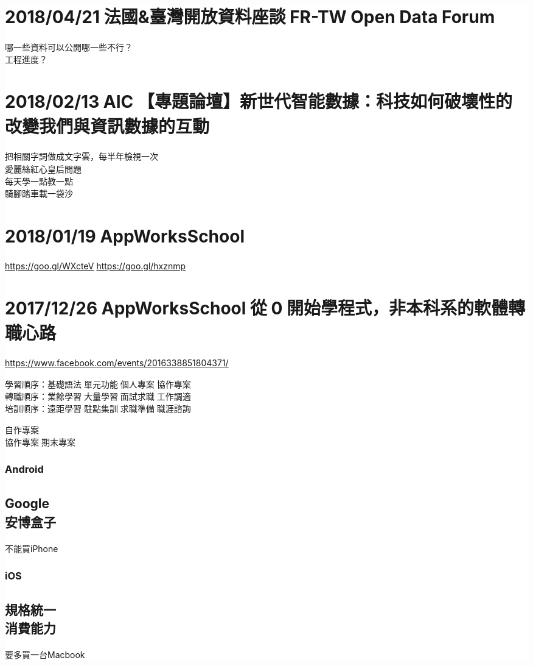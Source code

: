 # 2018/04/21 法國&臺灣開放資料座談 FR-TW Open Data Forum
哪一些資料可以公開哪一些不行？  
工程進度？

# 2018/02/13 AIC 【專題論壇】新世代智能數據：科技如何破壞性的改變我們與資訊數據的互動
把相關字詞做成文字雲，每半年檢視一次  
愛麗絲紅心皇后問題  
每天學一點教一點  
騎腳踏車載一袋沙  
  
# 2018/01/19 AppWorksSchool
https://goo.gl/WXcteV
https://goo.gl/hxznmp

# 2017/12/26 AppWorksSchool 從 0 開始學程式，非本科系的軟體轉職心路
https://www.facebook.com/events/2016338851804371/  
  
學習順序：基礎語法 單元功能 個人專案 協作專案  
轉職順序：業餘學習 大量學習 面試求職 工作調適  
培訓順序：遠距學習 駐點集訓 求職準備 職涯諮詢  
  
自作專案  
協作專案
期末專案

### Android
Google  
安博盒子  
---
不能買iPhone  

### iOS
規格統一  
消費能力  
---
要多買一台Macbook
